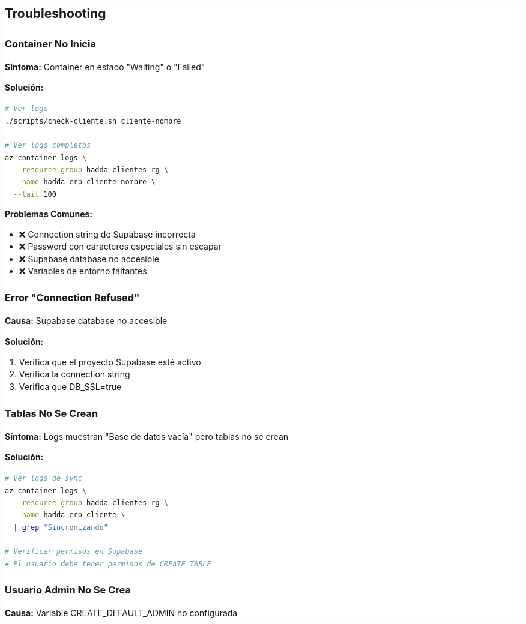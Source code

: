 
## Troubleshooting

### Container No Inicia

**Síntoma:** Container en estado "Waiting" o "Failed"

**Solución:**
```bash
# Ver logs
./scripts/check-cliente.sh cliente-nombre

# Ver logs completos
az container logs \
  --resource-group hadda-clientes-rg \
  --name hadda-erp-cliente-nombre \
  --tail 100
```

**Problemas Comunes:**
- ❌ Connection string de Supabase incorrecta
- ❌ Password con caracteres especiales sin escapar
- ❌ Supabase database no accesible
- ❌ Variables de entorno faltantes

### Error "Connection Refused"

**Causa:** Supabase database no accesible

**Solución:**
1. Verifica que el proyecto Supabase esté activo
2. Verifica la connection string
3. Verifica que DB_SSL=true

### Tablas No Se Crean

**Síntoma:** Logs muestran "Base de datos vacía" pero tablas no se crean

**Solución:**
```bash
# Ver logs de sync
az container logs \
  --resource-group hadda-clientes-rg \
  --name hadda-erp-cliente \
  | grep "Sincronizando"

# Verificar permisos en Supabase
# El usuario debe tener permisos de CREATE TABLE
```

### Usuario Admin No Se Crea

**Causa:** Variable CREATE_DEFAULT_ADMIN no configurada

